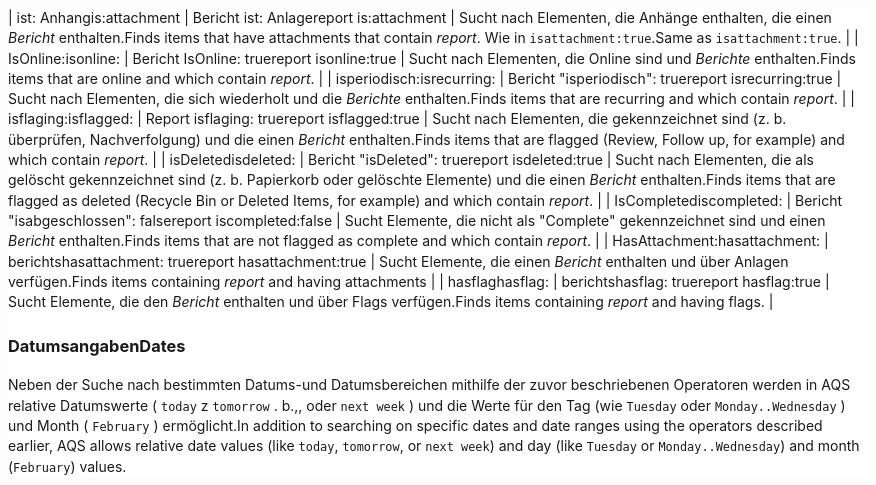 | <span data-ttu-id="0baee-248">ist: Anhang</span><span class="sxs-lookup"><span data-stu-id="0baee-248">is:attachment</span></span>  | <span data-ttu-id="0baee-249">Bericht ist: Anlage</span><span class="sxs-lookup"><span data-stu-id="0baee-249">report is:attachment</span></span>      | <span data-ttu-id="0baee-250">Sucht nach Elementen, die Anhänge enthalten, die einen *Bericht* enthalten.</span><span class="sxs-lookup"><span data-stu-id="0baee-250">Finds items that have attachments that contain *report*.</span></span> <span data-ttu-id="0baee-251">Wie in `isattachment:true`.</span><span class="sxs-lookup"><span data-stu-id="0baee-251">Same as `isattachment:true`.</span></span>                           |
| <span data-ttu-id="0baee-252">IsOnline:</span><span class="sxs-lookup"><span data-stu-id="0baee-252">isonline:</span></span>      | <span data-ttu-id="0baee-253">Bericht IsOnline: true</span><span class="sxs-lookup"><span data-stu-id="0baee-253">report isonline:true</span></span>      | <span data-ttu-id="0baee-254">Sucht nach Elementen, die Online sind und *Berichte* enthalten.</span><span class="sxs-lookup"><span data-stu-id="0baee-254">Finds items that are online and which contain *report*.</span></span>                                                         |
| <span data-ttu-id="0baee-255">isperiodisch:</span><span class="sxs-lookup"><span data-stu-id="0baee-255">isrecurring:</span></span>   | <span data-ttu-id="0baee-256">Bericht "isperiodisch": true</span><span class="sxs-lookup"><span data-stu-id="0baee-256">report isrecurring:true</span></span>   | <span data-ttu-id="0baee-257">Sucht nach Elementen, die sich wiederholt und die *Berichte* enthalten.</span><span class="sxs-lookup"><span data-stu-id="0baee-257">Finds items that are recurring and which contain *report*.</span></span>                                                       |
| <span data-ttu-id="0baee-258">isflaging:</span><span class="sxs-lookup"><span data-stu-id="0baee-258">isflagged:</span></span>     | <span data-ttu-id="0baee-259">Report isflaging: true</span><span class="sxs-lookup"><span data-stu-id="0baee-259">report isflagged:true</span></span>     | <span data-ttu-id="0baee-260">Sucht nach Elementen, die gekennzeichnet sind (z. b. überprüfen, Nachverfolgung) und die einen *Bericht* enthalten.</span><span class="sxs-lookup"><span data-stu-id="0baee-260">Finds items that are flagged (Review, Follow up, for example) and which contain *report*.</span></span>                       |
| <span data-ttu-id="0baee-261">isDeleted</span><span class="sxs-lookup"><span data-stu-id="0baee-261">isdeleted:</span></span>     | <span data-ttu-id="0baee-262">Bericht "isDeleted": true</span><span class="sxs-lookup"><span data-stu-id="0baee-262">report isdeleted:true</span></span>     | <span data-ttu-id="0baee-263">Sucht nach Elementen, die als gelöscht gekennzeichnet sind (z. b. Papierkorb oder gelöschte Elemente) und die einen *Bericht* enthalten.</span><span class="sxs-lookup"><span data-stu-id="0baee-263">Finds items that are flagged as deleted (Recycle Bin or Deleted Items, for example) and which contain *report*.</span></span> |
| <span data-ttu-id="0baee-264">IsCompleted</span><span class="sxs-lookup"><span data-stu-id="0baee-264">iscompleted:</span></span>   | <span data-ttu-id="0baee-265">Bericht "isabgeschlossen": false</span><span class="sxs-lookup"><span data-stu-id="0baee-265">report iscompleted:false</span></span>  | <span data-ttu-id="0baee-266">Sucht Elemente, die nicht als "Complete" gekennzeichnet sind und einen *Bericht* enthalten.</span><span class="sxs-lookup"><span data-stu-id="0baee-266">Finds items that are not flagged as complete and which contain *report*.</span></span>                                        |
| <span data-ttu-id="0baee-267">HasAttachment:</span><span class="sxs-lookup"><span data-stu-id="0baee-267">hasattachment:</span></span> | <span data-ttu-id="0baee-268">berichtshasattachment: true</span><span class="sxs-lookup"><span data-stu-id="0baee-268">report hasattachment:true</span></span> | <span data-ttu-id="0baee-269">Sucht Elemente, die einen *Bericht* enthalten und über Anlagen verfügen.</span><span class="sxs-lookup"><span data-stu-id="0baee-269">Finds items containing *report* and having attachments</span></span>                                                          |
| <span data-ttu-id="0baee-270">hasflag</span><span class="sxs-lookup"><span data-stu-id="0baee-270">hasflag:</span></span>       | <span data-ttu-id="0baee-271">berichtshasflag: true</span><span class="sxs-lookup"><span data-stu-id="0baee-271">report hasflag:true</span></span>       | <span data-ttu-id="0baee-272">Sucht Elemente, die den *Bericht* enthalten und über Flags verfügen.</span><span class="sxs-lookup"><span data-stu-id="0baee-272">Finds items containing *report* and having flags.</span></span>                                                                |



 

### <a name="dates"></a><span data-ttu-id="0baee-273">Datumsangaben</span><span class="sxs-lookup"><span data-stu-id="0baee-273">Dates</span></span>

<span data-ttu-id="0baee-274">Neben der Suche nach bestimmten Datums-und Datumsbereichen mithilfe der zuvor beschriebenen Operatoren werden in AQS relative Datumswerte ( `today` z `tomorrow` . b.,, oder `next week` ) und die Werte für den Tag (wie `Tuesday` oder `Monday..Wednesday` ) und Month ( `February` ) ermöglicht.</span><span class="sxs-lookup"><span data-stu-id="0baee-274">In addition to searching on specific dates and date ranges using the operators described earlier, AQS allows relative date values (like `today`, `tomorrow`, or `next week`) and day (like `Tuesday` or `Monday..Wednesday`) and month (`February`) values.</span></span>


